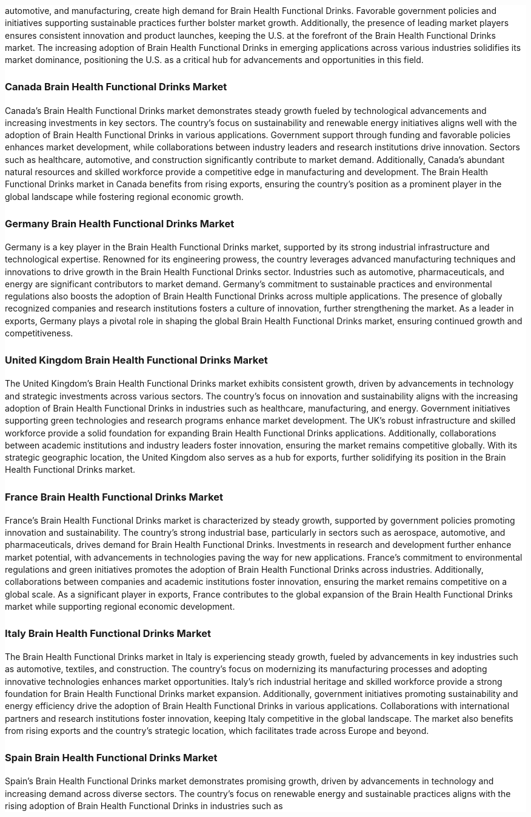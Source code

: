 automotive, and manufacturing, create high demand for Brain Health Functional Drinks. Favorable government policies and initiatives supporting sustainable practices further bolster market growth. Additionally, the presence of leading market players ensures consistent innovation and product launches, keeping the U.S. at the forefront of the Brain Health Functional Drinks market. The increasing adoption of Brain Health Functional Drinks in emerging applications across various industries solidifies its market dominance, positioning the U.S. as a critical hub for advancements and opportunities in this field.</p><h3>Canada Brain Health Functional Drinks Market</h3><p>Canada&rsquo;s Brain Health Functional Drinks market demonstrates steady growth fueled by technological advancements and increasing investments in key sectors. The country&rsquo;s focus on sustainability and renewable energy initiatives aligns well with the adoption of Brain Health Functional Drinks in various applications. Government support through funding and favorable policies enhances market development, while collaborations between industry leaders and research institutions drive innovation. Sectors such as healthcare, automotive, and construction significantly contribute to market demand. Additionally, Canada&rsquo;s abundant natural resources and skilled workforce provide a competitive edge in manufacturing and development. The Brain Health Functional Drinks market in Canada benefits from rising exports, ensuring the country&rsquo;s position as a prominent player in the global landscape while fostering regional economic growth.</p><h3>Germany Brain Health Functional Drinks Market</h3><p>Germany is a key player in the Brain Health Functional Drinks market, supported by its strong industrial infrastructure and technological expertise. Renowned for its engineering prowess, the country leverages advanced manufacturing techniques and innovations to drive growth in the Brain Health Functional Drinks sector. Industries such as automotive, pharmaceuticals, and energy are significant contributors to market demand. Germany&rsquo;s commitment to sustainable practices and environmental regulations also boosts the adoption of Brain Health Functional Drinks across multiple applications. The presence of globally recognized companies and research institutions fosters a culture of innovation, further strengthening the market. As a leader in exports, Germany plays a pivotal role in shaping the global Brain Health Functional Drinks market, ensuring continued growth and competitiveness.</p><h3>United Kingdom Brain Health Functional Drinks Market</h3><p>The United Kingdom&rsquo;s Brain Health Functional Drinks market exhibits consistent growth, driven by advancements in technology and strategic investments across various sectors. The country&rsquo;s focus on innovation and sustainability aligns with the increasing adoption of Brain Health Functional Drinks in industries such as healthcare, manufacturing, and energy. Government initiatives supporting green technologies and research programs enhance market development. The UK&rsquo;s robust infrastructure and skilled workforce provide a solid foundation for expanding Brain Health Functional Drinks applications. Additionally, collaborations between academic institutions and industry leaders foster innovation, ensuring the market remains competitive globally. With its strategic geographic location, the United Kingdom also serves as a hub for exports, further solidifying its position in the Brain Health Functional Drinks market.</p><h3>France Brain Health Functional Drinks Market</h3><p>France&rsquo;s Brain Health Functional Drinks market is characterized by steady growth, supported by government policies promoting innovation and sustainability. The country&rsquo;s strong industrial base, particularly in sectors such as aerospace, automotive, and pharmaceuticals, drives demand for Brain Health Functional Drinks. Investments in research and development further enhance market potential, with advancements in technologies paving the way for new applications. France&rsquo;s commitment to environmental regulations and green initiatives promotes the adoption of Brain Health Functional Drinks across industries. Additionally, collaborations between companies and academic institutions foster innovation, ensuring the market remains competitive on a global scale. As a significant player in exports, France contributes to the global expansion of the Brain Health Functional Drinks market while supporting regional economic development.</p><h3>Italy Brain Health Functional Drinks Market</h3><p>The Brain Health Functional Drinks market in Italy is experiencing steady growth, fueled by advancements in key industries such as automotive, textiles, and construction. The country&rsquo;s focus on modernizing its manufacturing processes and adopting innovative technologies enhances market opportunities. Italy&rsquo;s rich industrial heritage and skilled workforce provide a strong foundation for Brain Health Functional Drinks market expansion. Additionally, government initiatives promoting sustainability and energy efficiency drive the adoption of Brain Health Functional Drinks in various applications. Collaborations with international partners and research institutions foster innovation, keeping Italy competitive in the global landscape. The market also benefits from rising exports and the country&rsquo;s strategic location, which facilitates trade across Europe and beyond.</p><h3>Spain Brain Health Functional Drinks Market</h3><p>Spain&rsquo;s Brain Health Functional Drinks market demonstrates promising growth, driven by advancements in technology and increasing demand across diverse sectors. The country&rsquo;s focus on renewable energy and sustainable practices aligns with the rising adoption of Brain Health Functional Drinks in industries such as